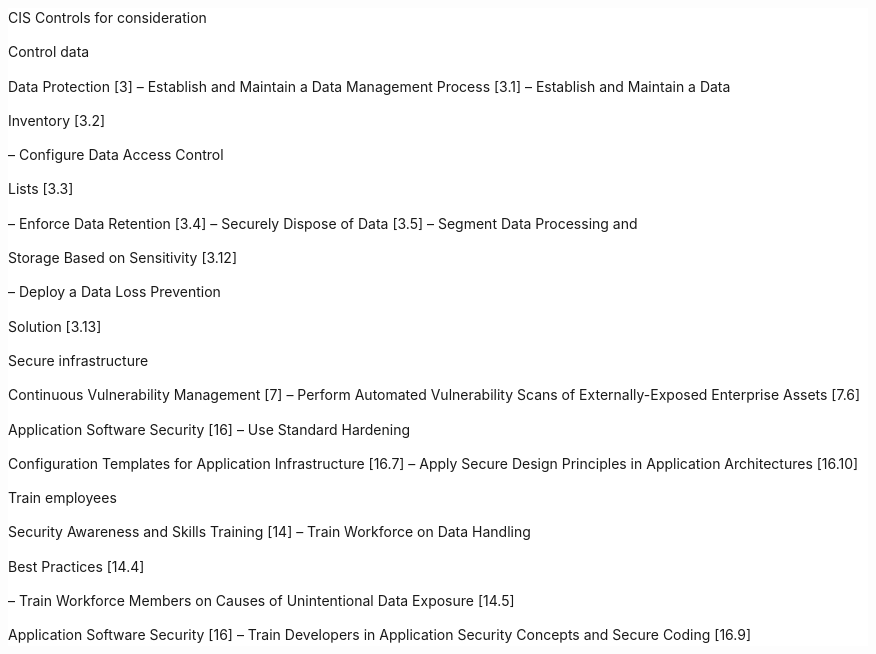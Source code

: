 CIS 
Controls for 
consideration

Control data

Data Protection \[3]
– Establish and Maintain a Data 
Management Process \[3\.1]
– Establish and Maintain a Data 

Inventory \[3\.2]

– Configure Data Access Control 

Lists \[3\.3]

– Enforce Data Retention \[3\.4]
– Securely Dispose of Data \[3\.5]
– Segment Data Processing and 

Storage Based on Sensitivity \[3\.12]

– Deploy a Data Loss Prevention 

Solution \[3\.13]

Secure infrastructure

Continuous Vulnerability 
Management \[7]
– Perform Automated Vulnerability 
Scans of Externally\-Exposed 
Enterprise Assets \[7\.6]

Application Software Security \[16]
– Use Standard Hardening 

Configuration Templates for 
Application Infrastructure \[16\.7]
– Apply Secure Design Principles in 
Application Architectures \[16\.10]

Train employees

Security Awareness and Skills 
Training \[14]
– Train Workforce on Data Handling 

Best Practices \[14\.4]

– Train Workforce Members on 
Causes of Unintentional Data 
Exposure \[14\.5]

Application Software Security \[16]
– Train Developers in Application 
Security Concepts and Secure 
Coding \[16\.9]
